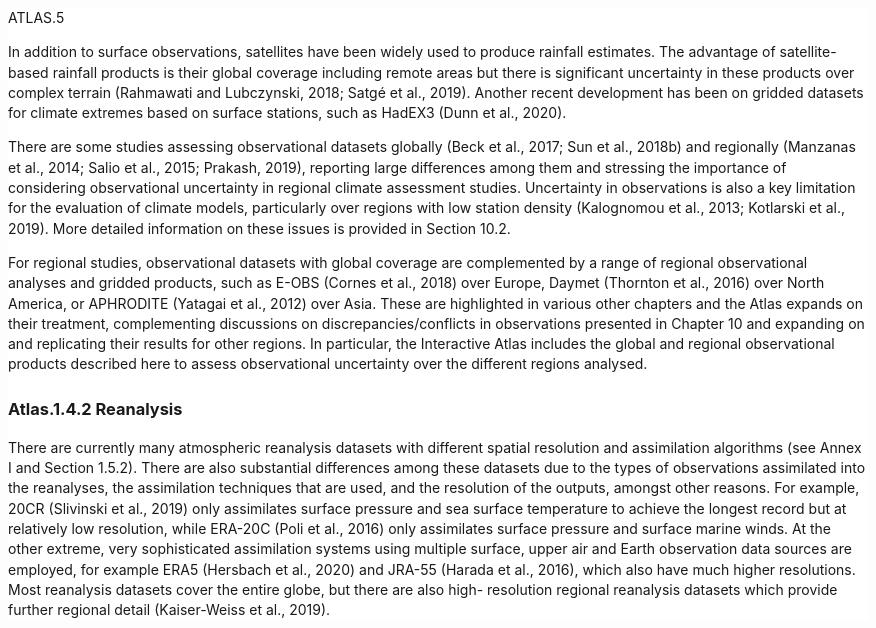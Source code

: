<figref>ATLAS.5</figref> 
 
In addition to surface observations, satellites have been widely used to produce rainfall estimates. The 
advantage of satellite-based rainfall products is their global coverage including remote areas but there is 
significant uncertainty in these products over complex terrain (Rahmawati and Lubczynski, 2018; Satgé et 
al., 2019). Another recent development has been on gridded datasets for climate extremes based on surface 
stations, such as HadEX3 (Dunn et al., 2020).  
 
There are some studies assessing observational datasets globally (Beck et al., 2017; Sun et al., 2018b) and 
regionally (Manzanas et al., 2014; Salio et al., 2015; Prakash, 2019), reporting large differences among them 
and stressing the importance of considering observational uncertainty in regional climate assessment studies. 
Uncertainty in observations is also a key limitation for the evaluation of climate models, particularly over 
regions with low station density (Kalognomou et al., 2013; Kotlarski et al., 2019). More detailed information 
on these issues is provided in Section 10.2. 
 
For regional studies, observational datasets with global coverage are complemented by a range of regional 
observational analyses and gridded products, such as E-OBS (Cornes et al., 2018) over Europe, Daymet 
(Thornton et al., 2016) over North America, or APHRODITE (Yatagai et al., 2012) over Asia. These are 
highlighted in various other chapters and the Atlas expands on their treatment, complementing discussions 
on discrepancies/conflicts in observations presented in Chapter 10 and expanding on and replicating their 
results for other regions. In particular, the Interactive Atlas includes the global and regional observational 
products described here to assess observational uncertainty over the different regions analysed. 
 
 
### Atlas.1.4.2  Reanalysis 
 
There are currently many atmospheric reanalysis datasets with different spatial resolution and assimilation 
algorithms (see Annex I and Section 1.5.2). There are also substantial differences among these datasets due 
to the types of observations assimilated into the reanalyses, the assimilation techniques that are used, and the 
resolution of the outputs, amongst other reasons. For example, 20CR (Slivinski et al., 2019) only assimilates 
surface pressure and sea surface temperature to achieve the longest record but at relatively low resolution, 
while ERA-20C (Poli et al., 2016) only assimilates surface pressure and surface marine winds. At the other 
extreme, very sophisticated assimilation systems using multiple surface, upper air and Earth observation data 
sources are employed, for example ERA5 (Hersbach et al., 2020) and JRA-55 (Harada et al., 2016), which 
also have much higher resolutions. Most reanalysis datasets cover the entire globe, but there are also high-
resolution regional reanalysis datasets which provide further regional detail (Kaiser-Weiss et al., 2019).  
 